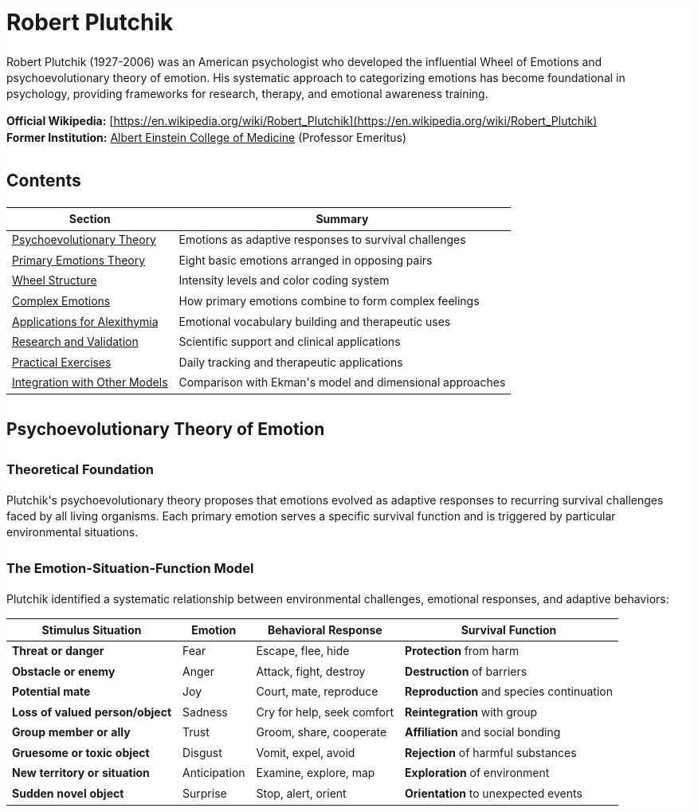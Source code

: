 # Robert Plutchik

Robert Plutchik (1927-2006) was an American psychologist who developed the influential Wheel of Emotions and psychoevolutionary theory of emotion. His systematic approach to categorizing emotions has become foundational in psychology, providing frameworks for research, therapy, and emotional awareness training.

**Official Wikipedia:** [https://en.wikipedia.org/wiki/Robert_Plutchik](https://en.wikipedia.org/wiki/Robert_Plutchik)  
**Former Institution:** [Albert Einstein College of Medicine](https://einsteinmed.edu/) (Professor Emeritus)

## Contents

| Section | Summary |
|---------|---------|
| [Psychoevolutionary Theory](#psychoevolutionary-theory-of-emotion) | Emotions as adaptive responses to survival challenges |
| [Primary Emotions Theory](#the-eight-primary-emotions) | Eight basic emotions arranged in opposing pairs |
| [Wheel Structure](#the-wheel-structure) | Intensity levels and color coding system |
| [Complex Emotions](#complex-emotions-dyads) | How primary emotions combine to form complex feelings |
| [Applications for Alexithymia](#applications-for-alexithymia) | Emotional vocabulary building and therapeutic uses |
| [Research and Validation](#research-and-validation) | Scientific support and clinical applications |
| [Practical Exercises](#practical-exercises) | Daily tracking and therapeutic applications |
| [Integration with Other Models](#integration-with-other-models) | Comparison with Ekman's model and dimensional approaches |

## Psychoevolutionary Theory of Emotion

### Theoretical Foundation
Plutchik's psychoevolutionary theory proposes that emotions evolved as adaptive responses to recurring survival challenges faced by all living organisms. Each primary emotion serves a specific survival function and is triggered by particular environmental situations.

### The Emotion-Situation-Function Model
Plutchik identified a systematic relationship between environmental challenges, emotional responses, and adaptive behaviors:

| **Stimulus Situation** | **Emotion** | **Behavioral Response** | **Survival Function** |
|------------------------|-------------|-------------------------|----------------------|
| **Threat or danger** | Fear | Escape, flee, hide | **Protection** from harm |
| **Obstacle or enemy** | Anger | Attack, fight, destroy | **Destruction** of barriers |
| **Potential mate** | Joy | Court, mate, reproduce | **Reproduction** and species continuation |
| **Loss of valued person/object** | Sadness | Cry for help, seek comfort | **Reintegration** with group |
| **Group member or ally** | Trust | Groom, share, cooperate | **Affiliation** and social bonding |
| **Gruesome or toxic object** | Disgust | Vomit, expel, avoid | **Rejection** of harmful substances |
| **New territory or situation** | Anticipation | Examine, explore, map | **Exploration** of environment |
| **Sudden novel object** | Surprise | Stop, alert, orient | **Orientation** to unexpected events |
